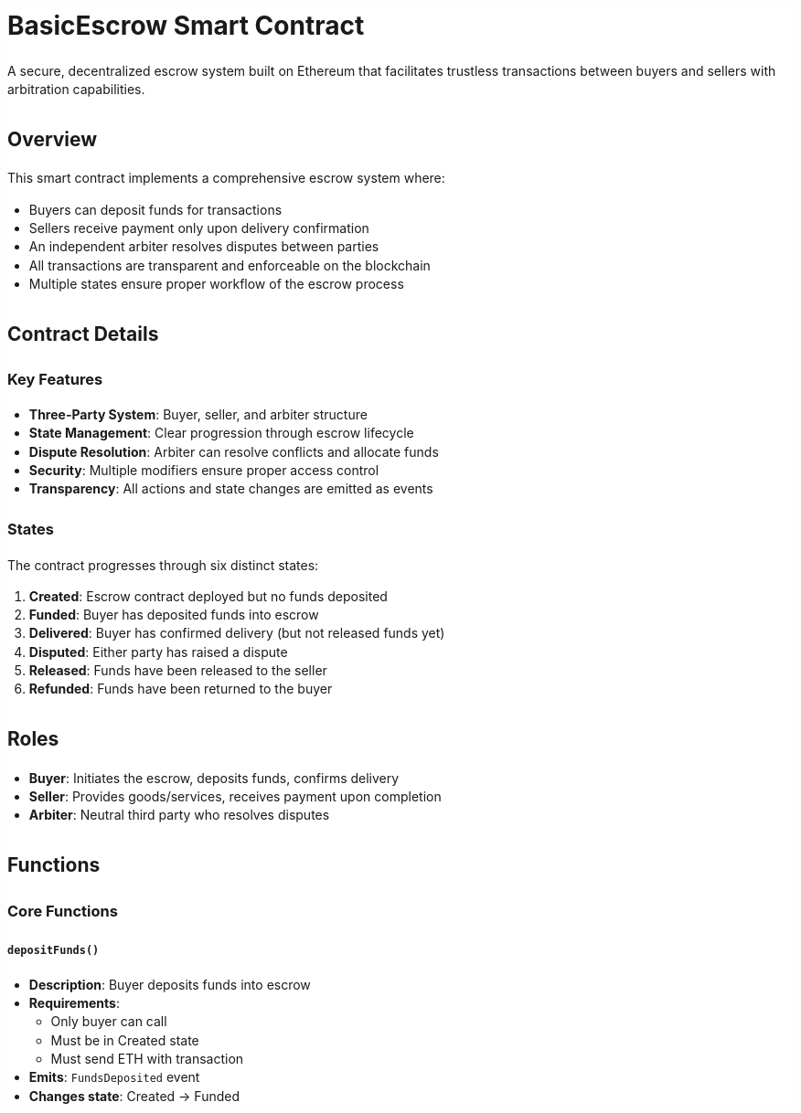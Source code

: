 # BasicEscrow Smart Contract

A secure, decentralized escrow system built on Ethereum that facilitates trustless transactions between buyers and sellers with arbitration capabilities.

## Overview

This smart contract implements a comprehensive escrow system where:
- Buyers can deposit funds for transactions
- Sellers receive payment only upon delivery confirmation
- An independent arbiter resolves disputes between parties
- All transactions are transparent and enforceable on the blockchain
- Multiple states ensure proper workflow of the escrow process

## Contract Details

### Key Features

- **Three-Party System**: Buyer, seller, and arbiter structure
- **State Management**: Clear progression through escrow lifecycle
- **Dispute Resolution**: Arbiter can resolve conflicts and allocate funds
- **Security**: Multiple modifiers ensure proper access control
- **Transparency**: All actions and state changes are emitted as events

### States

The contract progresses through six distinct states:
1. **Created**: Escrow contract deployed but no funds deposited
2. **Funded**: Buyer has deposited funds into escrow
3. **Delivered**: Buyer has confirmed delivery (but not released funds yet)
4. **Disputed**: Either party has raised a dispute
5. **Released**: Funds have been released to the seller
6. **Refunded**: Funds have been returned to the buyer

## Roles

- **Buyer**: Initiates the escrow, deposits funds, confirms delivery
- **Seller**: Provides goods/services, receives payment upon completion
- **Arbiter**: Neutral third party who resolves disputes

## Functions

### Core Functions

#### `depositFunds()`
- **Description**: Buyer deposits funds into escrow
- **Requirements**: 
  - Only buyer can call
  - Must be in Created state
  - Must send ETH with transaction
- **Emits**: `FundsDeposited` event
- **Changes state**: Created → Funded
